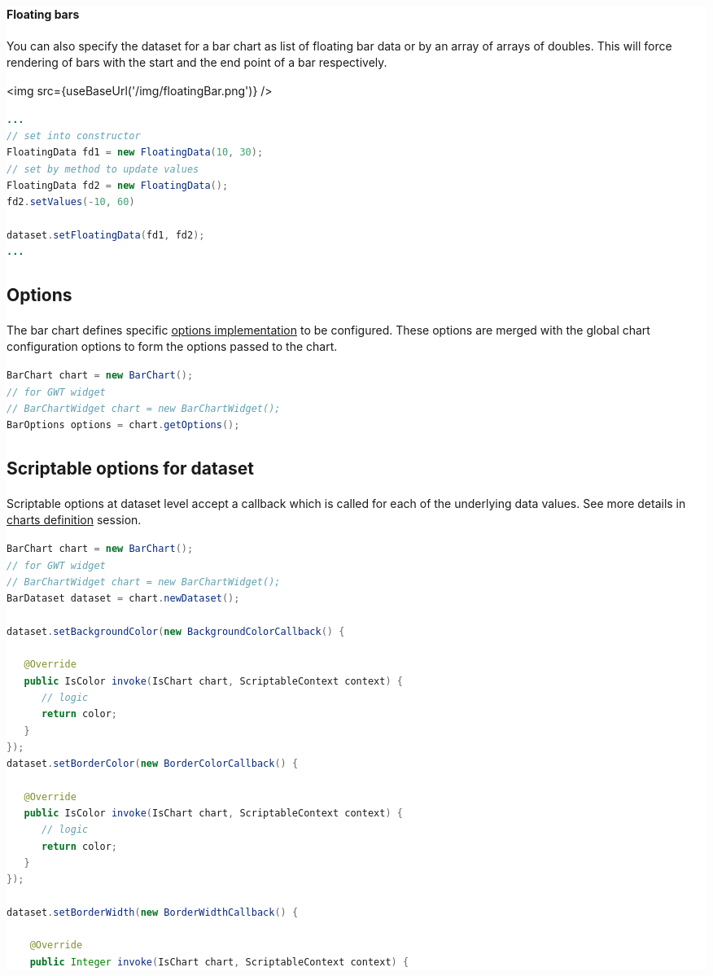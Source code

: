#### Floating bars

You can also specify the dataset for a bar chart as list of floating bar data or by an array of arrays of doubles. This will force rendering of bars with the start and the end point of a bar respectively.

<img src={useBaseUrl('/img/floatingBar.png')} />

```java
...
// set into constructor
FloatingData fd1 = new FloatingData(10, 30);
// set by method to update values
FloatingData fd2 = new FloatingData();
fd2.setValues(-10, 60)

dataset.setFloatingData(fd1, fd2);
...
```

## Options

The bar chart defines specific [options implementation](http://www.pepstock.org/Charba/3.3/org/pepstock/charba/client/configuration/BarOptions.html) to be configured. These options are merged with the global chart configuration options to form the options passed to the chart.

```java
BarChart chart = new BarChart();
// for GWT widget
// BarChartWidget chart = new BarChartWidget();
BarOptions options = chart.getOptions();
```

## Scriptable options for dataset

Scriptable options at dataset level accept a callback which is called for each of the underlying data values. See more details in [charts definition](Charts#callbacks-on-datasets-options) session. 

```java
BarChart chart = new BarChart();
// for GWT widget
// BarChartWidget chart = new BarChartWidget();
BarDataset dataset = chart.newDataset();

dataset.setBackgroundColor(new BackgroundColorCallback() {

   @Override
   public IsColor invoke(IsChart chart, ScriptableContext context) {
      // logic
      return color;
   }
});
dataset.setBorderColor(new BorderColorCallback() {

   @Override
   public IsColor invoke(IsChart chart, ScriptableContext context) {
      // logic
      return color;
   }
});

dataset.setBorderWidth(new BorderWidthCallback() {
			
	@Override
	public Integer invoke(IsChart chart, ScriptableContext context) {
```